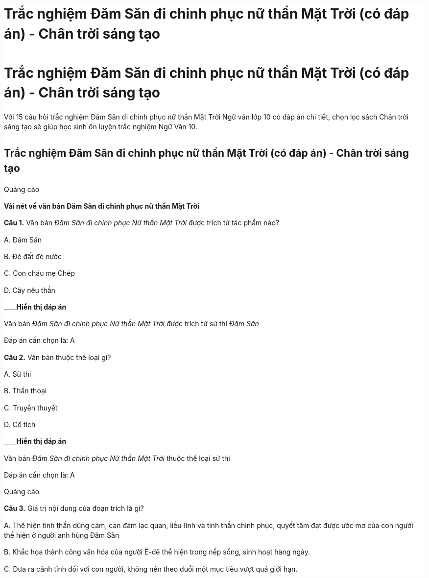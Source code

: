 # Trắc nghiệm Đăm Săn đi chinh phục nữ thần Mặt Trời (có đáp án) - Chân trời sáng tạo

# Trắc nghiệm Đăm Săn đi chinh phục nữ thần Mặt Trời (có đáp án) - Chân trời sáng tạo

Với 15 câu hỏi trắc nghiệm Đăm Săn đi chinh phục nữ thần Mặt Trời Ngữ văn lớp 10 có đáp án chi tiết, chọn lọc sách Chân trời sáng tạo sẽ giúp học sinh ôn luyện trắc nghiệm Ngữ Văn 10.

## Trắc nghiệm Đăm Săn đi chinh phục nữ thần Mặt Trời (có đáp án) - Chân trời sáng tạo

Quảng cáo

**Vài nét về văn bản Đăm Săn đi chinh phục nữ thần Mặt Trời**

**Câu 1.** Văn bản  _Đăm Săn đi chinh phục Nữ thần Mặt Trời_ được trích từ tác phẩm nào?

A. Đăm Săn

B. Đẻ đất đẻ nước

C. Con cháu mẹ Chép

D. Cây nêu thần

____**Hiển thị đáp án**

Văn bản  _Đăm Săn đi chinh phục Nữ thần Mặt Trời_ được trích từ sử thi  _Đăm Săn_

Đáp án cần chọn là: A

**Câu 2.** Văn bản thuộc thể loại gì?

A. Sử thi

B. Thần thoại

C. Truyền thuyết

D. Cổ tích

____**Hiển thị đáp án**

Văn bản  _Đăm Săn đi chinh phục Nữ thần Mặt Trời_ thuộc thể loại sử thi

Đáp án cần chọn là: A

Quảng cáo

**Câu 3.** Giá trị nội dung của đoạn trích là gì?

A. Thể hiện tinh thần dũng cảm, can đảm lạc quan, liều lĩnh và tinh thần chinh phục, quyết tâm đạt được ước mơ của con người thể hiện ở người anh hùng Đăm Săn

B. Khắc họa thành công văn hóa của người Ê-đê thể hiện trong nếp sống, sinh hoạt hàng ngày.

C. Đưa ra cảnh tỉnh đối với con người, không nên theo đuổi một mục tiêu vượt quá giới hạn.
